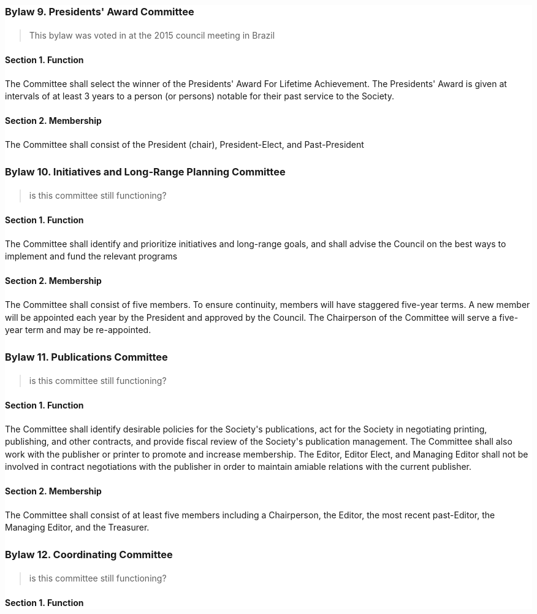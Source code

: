 ### Bylaw 9. Presidents' Award Committee

> This bylaw was voted in at the 2015 council meeting in Brazil

#### Section 1. Function

The Committee shall select the winner of the Presidents' Award For Lifetime Achievement. The Presidents' Award is given at intervals of at least 3 years to a person (or persons) notable for their past service to the Society.

#### Section 2. Membership

The Committee shall consist of the President (chair), President-Elect, and Past-President

### Bylaw 10. Initiatives and Long-Range Planning Committee

> is this committee still functioning?

#### Section 1. Function

The Committee shall identify and prioritize initiatives and long-range goals,
and shall advise the Council on the best ways to implement and fund the relevant
programs

#### Section 2. Membership

The Committee shall consist of five members. To ensure continuity, members will
have staggered five-year terms. A new member will be appointed each year by the
President and approved by the Council. The Chairperson of the Committee will
serve a five-year term and may be re-appointed.

### Bylaw 11. Publications Committee

> is this committee still functioning?

#### Section 1. Function

The Committee shall identify desirable policies for the Society's publications,
act for the Society in negotiating printing, publishing, and other contracts,
and provide fiscal review of the Society's publication management. The Committee
shall also work with the publisher or printer to promote and increase
membership. The Editor, Editor Elect, and Managing Editor shall not be involved
in contract negotiations with the publisher in order to maintain amiable
relations with the current publisher.

#### Section 2. Membership

The Committee shall consist of at least five members including a Chairperson,
the Editor, the most recent past-Editor, the Managing Editor, and the Treasurer.

### Bylaw 12. Coordinating Committee

> is this committee still functioning?

#### Section 1. Function
